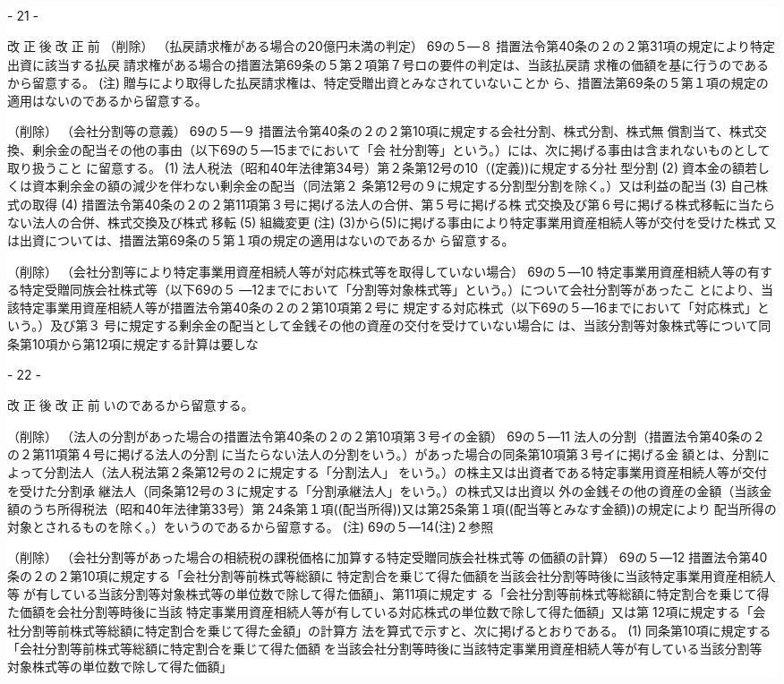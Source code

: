 
\- 21 -


改 正 後 改 正 前
（削除） （払戻請求権がある場合の20億円未満の判定）
69の５―８ 措置法令第40条の２の２第31項の規定により特定出資に該当する払戻
請求権がある場合の措置法第69条の５第２項第７号ロの要件の判定は、当該払戻請
求権の価額を基に行うのであるから留意する。
(注) 贈与により取得した払戻請求権は、特定受贈出資とみなされていないことか
ら、措置法第69条の５第１項の規定の適用はないのであるから留意する。

（削除） （会社分割等の意義）
69の５―９ 措置法令第40条の２の２第10項に規定する会社分割、株式分割、株式無
償割当て、株式交換、剰余金の配当その他の事由（以下69の５―15までにおいて「会
社分割等」という。）には、次に掲げる事由は含まれないものとして取り扱うこと
に留意する。
(1) 法人税法（昭和40年法律第34号）第２条第12号の10（(定義))に規定する分社
型分割
(2) 資本金の額若しくは資本剰余金の額の減少を伴わない剰余金の配当（同法第２
条第12号の９に規定する分割型分割を除く。）又は利益の配当
(3) 自己株式の取得
(4) 措置法令第40条の２の２第11項第３号に掲げる法人の合併、第５号に掲げる株
式交換及び第６号に掲げる株式移転に当たらない法人の合併、株式交換及び株式
移転
(5) 組織変更
(注) (3)から(5)に掲げる事由により特定事業用資産相続人等が交付を受けた株式
又は出資については、措置法第69条の５第１項の規定の適用はないのであるか
ら留意する。

（削除） （会社分割等により特定事業用資産相続人等が対応株式等を取得していない場合）
69の５―10 特定事業用資産相続人等の有する特定受贈同族会社株式等（以下69の５
―12までにおいて「分割等対象株式等」という。）について会社分割等があったこ
とにより、当該特定事業用資産相続人等が措置法令第40条の２の２第10項第２号に
規定する対応株式（以下69の５―16までにおいて「対応株式」という。）及び第３
号に規定する剰余金の配当として金銭その他の資産の交付を受けていない場合に
は、当該分割等対象株式等について同条第10項から第12項に規定する計算は要しな

\- 22 -


改 正 後 改 正 前
いのであるから留意する。

（削除） （法人の分割があった場合の措置法令第40条の２の２第10項第３号イの金額）
69の５―11 法人の分割（措置法令第40条の２の２第11項第４号に掲げる法人の分割
に当たらない法人の分割をいう。）があった場合の同条第10項第３号イに掲げる金
額とは、分割によって分割法人（法人税法第２条第12号の２に規定する「分割法人」
をいう。）の株主又は出資者である特定事業用資産相続人等が交付を受けた分割承
継法人（同条第12号の３に規定する「分割承継法人」をいう。）の株式又は出資以
外の金銭その他の資産の金額（当該金額のうち所得税法（昭和40年法律第33号）第
24条第１項((配当所得))又は第25条第１項((配当等とみなす金額))の規定により
配当所得の対象とされるものを除く。）をいうのであるから留意する。
(注) 69の５―14(注)２参照

（削除） （会社分割等があった場合の相続税の課税価格に加算する特定受贈同族会社株式等
の価額の計算）
69の５―12 措置法令第40条の２の２第10項に規定する「会社分割等前株式等総額に
特定割合を乗じて得た価額を当該会社分割等時後に当該特定事業用資産相続人等
が有している当該分割等対象株式等の単位数で除して得た価額」、第11項に規定す
る「会社分割等前株式等総額に特定割合を乗じて得た価額を会社分割等時後に当該
特定事業用資産相続人等が有している対応株式の単位数で除して得た価額」又は第
12項に規定する「会社分割等前株式等総額に特定割合を乗じて得た金額」の計算方
法を算式で示すと、次に掲げるとおりである。
(1) 同条第10項に規定する「会社分割等前株式等総額に特定割合を乗じて得た価額
を当該会社分割等時後に当該特定事業用資産相続人等が有している当該分割等
対象株式等の単位数で除して得た価額」
